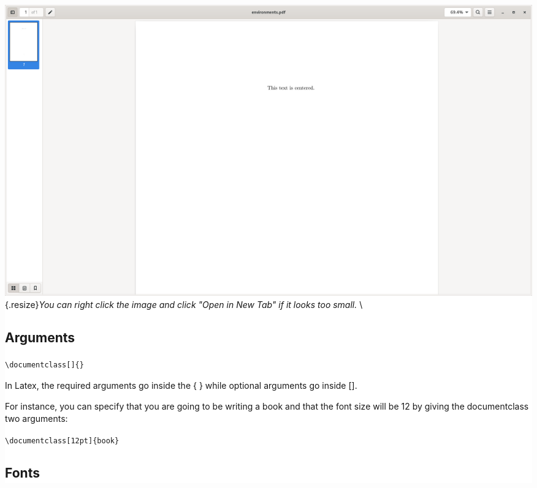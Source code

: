 ![](./img/environment2.png){.resize}*You can right click the image and click "Open in New Tab" if it looks too small.* \

## Arguments

`\documentclass[]{}`

In Latex, the required arguments go inside the {  } while optional arguments go inside [].

For instance, you can specify that you are going to be writing a book and that the font size will be 12 by giving the documentclass two arguments:

`\documentclass[12pt]{book}`



## Fonts
